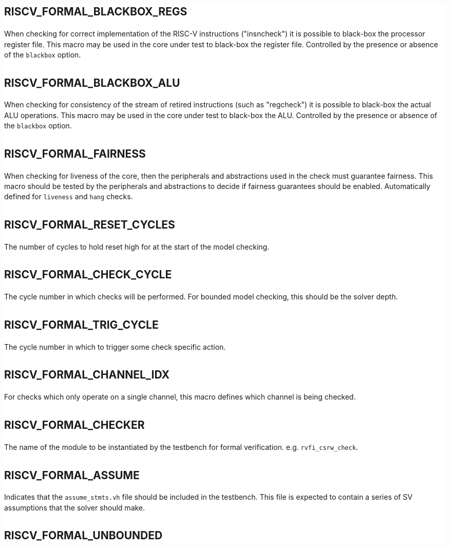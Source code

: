 RISCV_FORMAL_BLACKBOX_REGS
--------------------------

When checking for correct implementation of the RISC-V instructions ("insncheck") it is possible to
black-box the processor register file.  This macro may be used in the core under test to black-box
the register file.  Controlled by the presence or absence of the `blackbox` option.

RISCV_FORMAL_BLACKBOX_ALU
-------------------------

When checking for consistency of the stream of retired instructions (such as "regcheck") it is
possible to black-box the actual ALU operations.  This macro may be used in the core under test to
black-box the ALU.  Controlled by the presence or absence of the `blackbox` option.

RISCV_FORMAL_FAIRNESS
---------------------

When checking for liveness of the core, then the peripherals and abstractions used in the check must
guarantee fairness.  This macro should be tested by the peripherals and abstractions to decide if
fairness guarantees should be enabled.  Automatically defined for `liveness` and `hang` checks.

RISCV_FORMAL_RESET_CYCLES
-------------------------

The number of cycles to hold reset high for at the start of the model checking.

RISCV_FORMAL_CHECK_CYCLE
------------------------

The cycle number in which checks will be performed.  For bounded model checking, this should be the
solver depth.

RISCV_FORMAL_TRIG_CYCLE
-----------------------

The cycle number in which to trigger some check specific action.

RISCV_FORMAL_CHANNEL_IDX
------------------------

For checks which only operate on a single channel, this macro defines which channel is being
checked.

RISCV_FORMAL_CHECKER
--------------------

The name of the module to be instantiated by the testbench for formal verification. e.g.
`rvfi_csrw_check`.

RISCV_FORMAL_ASSUME
-------------------

Indicates that the `assume_stmts.vh` file should be included in the testbench.  This file is
expected to contain a series of SV assumptions that the solver should make.

RISCV_FORMAL_UNBOUNDED
----------------------
